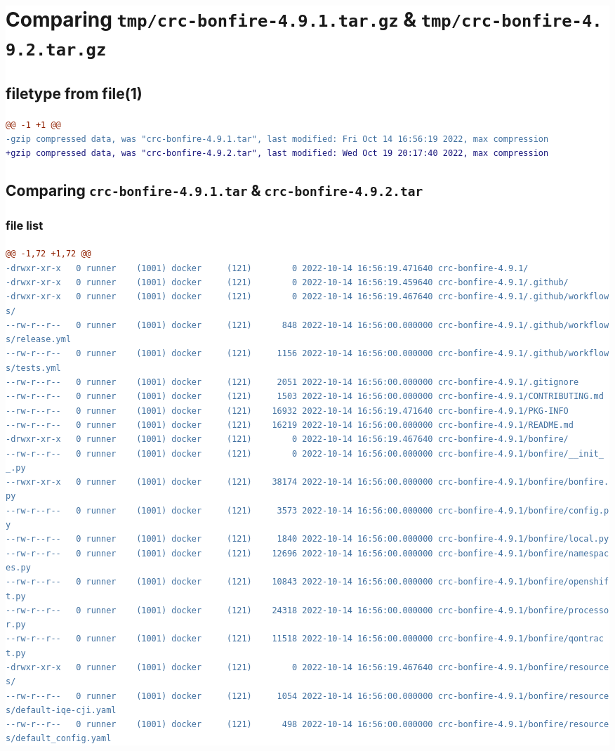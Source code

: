 # Comparing `tmp/crc-bonfire-4.9.1.tar.gz` & `tmp/crc-bonfire-4.9.2.tar.gz`

## filetype from file(1)

```diff
@@ -1 +1 @@
-gzip compressed data, was "crc-bonfire-4.9.1.tar", last modified: Fri Oct 14 16:56:19 2022, max compression
+gzip compressed data, was "crc-bonfire-4.9.2.tar", last modified: Wed Oct 19 20:17:40 2022, max compression
```

## Comparing `crc-bonfire-4.9.1.tar` & `crc-bonfire-4.9.2.tar`

### file list

```diff
@@ -1,72 +1,72 @@
-drwxr-xr-x   0 runner    (1001) docker     (121)        0 2022-10-14 16:56:19.471640 crc-bonfire-4.9.1/
-drwxr-xr-x   0 runner    (1001) docker     (121)        0 2022-10-14 16:56:19.459640 crc-bonfire-4.9.1/.github/
-drwxr-xr-x   0 runner    (1001) docker     (121)        0 2022-10-14 16:56:19.467640 crc-bonfire-4.9.1/.github/workflows/
--rw-r--r--   0 runner    (1001) docker     (121)      848 2022-10-14 16:56:00.000000 crc-bonfire-4.9.1/.github/workflows/release.yml
--rw-r--r--   0 runner    (1001) docker     (121)     1156 2022-10-14 16:56:00.000000 crc-bonfire-4.9.1/.github/workflows/tests.yml
--rw-r--r--   0 runner    (1001) docker     (121)     2051 2022-10-14 16:56:00.000000 crc-bonfire-4.9.1/.gitignore
--rw-r--r--   0 runner    (1001) docker     (121)     1503 2022-10-14 16:56:00.000000 crc-bonfire-4.9.1/CONTRIBUTING.md
--rw-r--r--   0 runner    (1001) docker     (121)    16932 2022-10-14 16:56:19.471640 crc-bonfire-4.9.1/PKG-INFO
--rw-r--r--   0 runner    (1001) docker     (121)    16219 2022-10-14 16:56:00.000000 crc-bonfire-4.9.1/README.md
-drwxr-xr-x   0 runner    (1001) docker     (121)        0 2022-10-14 16:56:19.467640 crc-bonfire-4.9.1/bonfire/
--rw-r--r--   0 runner    (1001) docker     (121)        0 2022-10-14 16:56:00.000000 crc-bonfire-4.9.1/bonfire/__init__.py
--rwxr-xr-x   0 runner    (1001) docker     (121)    38174 2022-10-14 16:56:00.000000 crc-bonfire-4.9.1/bonfire/bonfire.py
--rw-r--r--   0 runner    (1001) docker     (121)     3573 2022-10-14 16:56:00.000000 crc-bonfire-4.9.1/bonfire/config.py
--rw-r--r--   0 runner    (1001) docker     (121)     1840 2022-10-14 16:56:00.000000 crc-bonfire-4.9.1/bonfire/local.py
--rw-r--r--   0 runner    (1001) docker     (121)    12696 2022-10-14 16:56:00.000000 crc-bonfire-4.9.1/bonfire/namespaces.py
--rw-r--r--   0 runner    (1001) docker     (121)    10843 2022-10-14 16:56:00.000000 crc-bonfire-4.9.1/bonfire/openshift.py
--rw-r--r--   0 runner    (1001) docker     (121)    24318 2022-10-14 16:56:00.000000 crc-bonfire-4.9.1/bonfire/processor.py
--rw-r--r--   0 runner    (1001) docker     (121)    11518 2022-10-14 16:56:00.000000 crc-bonfire-4.9.1/bonfire/qontract.py
-drwxr-xr-x   0 runner    (1001) docker     (121)        0 2022-10-14 16:56:19.467640 crc-bonfire-4.9.1/bonfire/resources/
--rw-r--r--   0 runner    (1001) docker     (121)     1054 2022-10-14 16:56:00.000000 crc-bonfire-4.9.1/bonfire/resources/default-iqe-cji.yaml
--rw-r--r--   0 runner    (1001) docker     (121)      498 2022-10-14 16:56:00.000000 crc-bonfire-4.9.1/bonfire/resources/default_config.yaml
```
